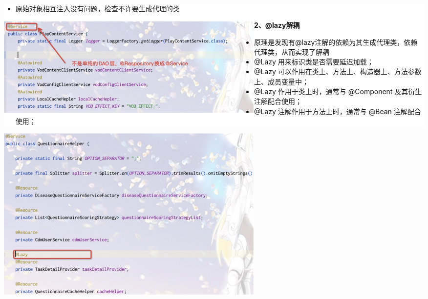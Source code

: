 - 原始对象相互注入没有问题，检查不许要生成代理的类

<img src="./images/0609008.png" alt="图片" style="zoom:50%;" align="left"/>

**2、@lazy解耦**

- 原理是发现有@lazy注解的依赖为其生成代理类，依赖代理类，从而实现了解耦
- @Lazy 用来标识类是否需要延迟加载；
- @Lazy 可以作用在类上、方法上、构造器上、方法参数上、成员变量中；
- @Lazy 作用于类上时，通常与 @Component 及其衍生注解配合使用；
- @Lazy 注解作用于方法上时，通常与 @Bean 注解配合使用；

<img src="./images/0609009.png" alt="图片" style="zoom:50%;" align="left"/>
